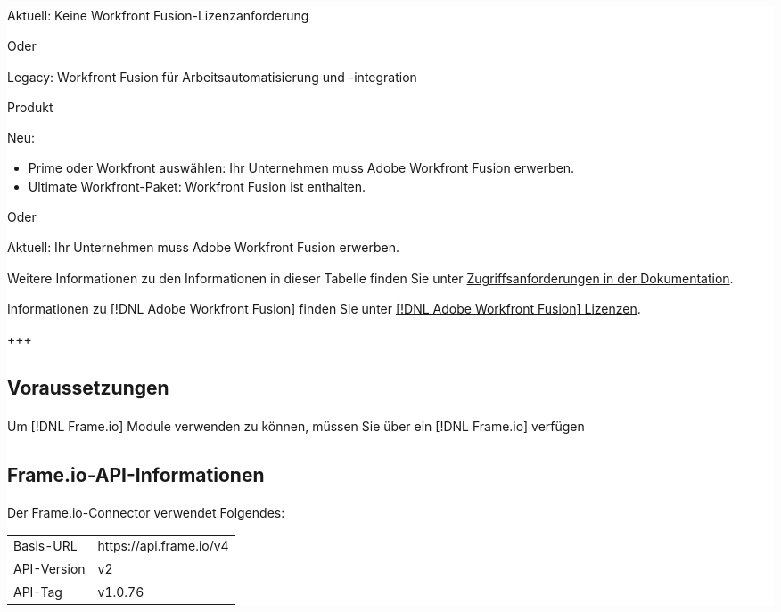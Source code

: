    <td>
   <p>Aktuell: Keine Workfront Fusion-Lizenzanforderung</p>
   <p>Oder</p>
   <p>Legacy: Workfront Fusion für Arbeitsautomatisierung und -integration </p>
   </td> 
  </tr> 
  <tr> 
   <td role="rowheader">Produkt</td> 
   <td>
   <p>Neu:</p> <ul><li>Prime oder Workfront auswählen: Ihr Unternehmen muss Adobe Workfront Fusion erwerben.</li><li>Ultimate Workfront-Paket: Workfront Fusion ist enthalten.</li></ul>
   <p>Oder</p>
   <p>Aktuell: Ihr Unternehmen muss Adobe Workfront Fusion erwerben.</p>
   </td> 
  </tr>
 </tbody> 
</table>

Weitere Informationen zu den Informationen in dieser Tabelle finden Sie unter [Zugriffsanforderungen in der Dokumentation](/help/workfront-fusion/references/licenses-and-roles/access-level-requirements-in-documentation.md).

Informationen zu [!DNL Adobe Workfront Fusion] finden Sie unter [[!DNL Adobe Workfront Fusion] Lizenzen](/help/workfront-fusion/set-up-and-manage-workfront-fusion/licensing-operations-overview/license-automation-vs-integration.md).

+++

## Voraussetzungen

Um [!DNL Frame.io] Module verwenden zu können, müssen Sie über ein [!DNL Frame.io] verfügen

## Frame.io-API-Informationen

Der Frame.io-Connector verwendet Folgendes:

<table style="table-layout:auto"> 
 <col> 
 <col> 
 <tbody> 
  <tr> 
   <td role="rowheader">Basis-URL</td> 
   <td> https://api.frame.io/v4</td> 
  </tr> 
  <tr> 
   <td role="rowheader">API-Version</td> 
   <td> v2 </td> 
  </tr> 
  <tr> 
   <td role="rowheader">API-Tag</td> 
   <td>v1.0.76</td> 
  </tr>
 </tbody> 
 </table>
